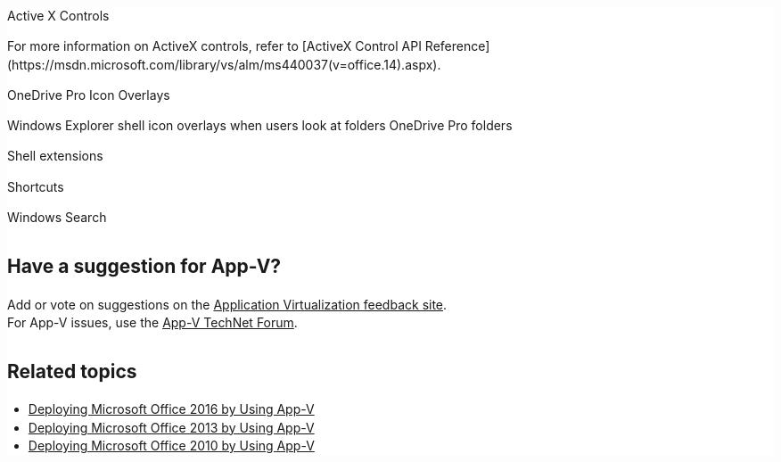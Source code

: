 <tr class="even">
<td align="left"><p>Active X Controls</p></td>
<td align="left"><p>For more information on ActiveX controls, refer to [ActiveX Control API Reference](https://msdn.microsoft.com/library/vs/alm/ms440037(v=office.14).aspx).</p></td>
</tr>
<tr class="odd">
<td align="left"><p>OneDrive Pro Icon Overlays</p></td>
<td align="left"><p>Windows Explorer shell icon overlays when users look at folders OneDrive Pro folders</p></td>
</tr>
<tr class="even">
<td align="left"><p>Shell extensions</p></td>
<td align="left"><p></p></td>
</tr>
<tr class="odd">
<td align="left"><p>Shortcuts</p></td>
<td align="left"><p></p></td>
</tr>
<tr class="even">
<td align="left"><p>Windows Search</p></td>
<td align="left"><p></p></td>
</tr>
</tbody>
</table>

## Have a suggestion for App-V?

Add or vote on suggestions on the [Application Virtualization feedback site](http://appv.uservoice.com/forums/280448-microsoft-application-virtualization).<br>For App-V issues, use the [App-V TechNet Forum](https://social.technet.microsoft.com/Forums/en-US/home?forum=mdopappv).

## Related topics

- [Deploying Microsoft Office 2016 by Using App-V](appv-deploying-microsoft-office-2016-with-appv.md)
- [Deploying Microsoft Office 2013 by Using App-V](appv-deploying-microsoft-office-2013-with-appv.md)
- [Deploying Microsoft Office 2010 by Using App-V](appv-deploying-microsoft-office-2010-wth-appv.md)
